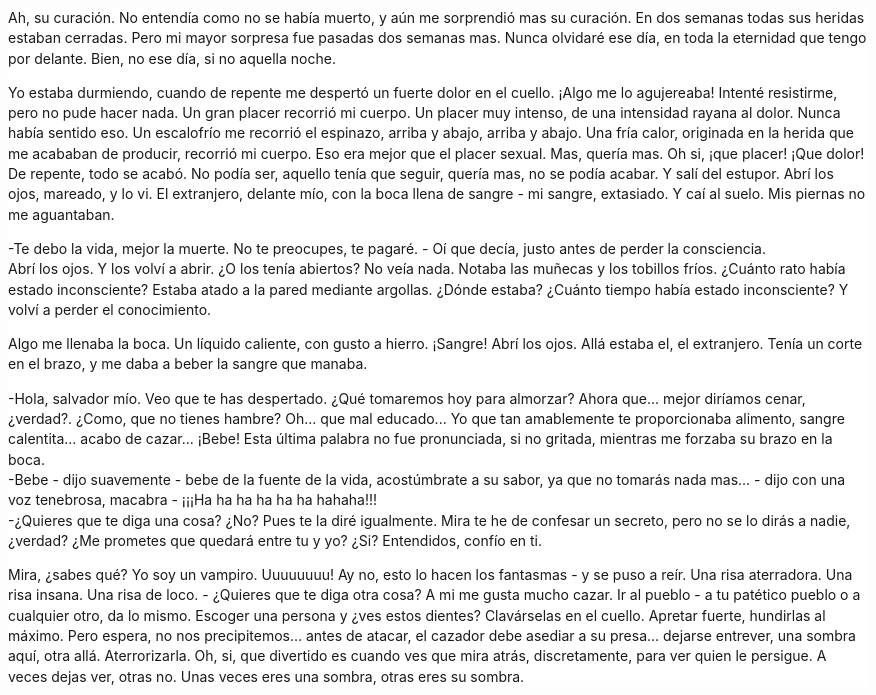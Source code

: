 Ah, su curación. No entendía como no se había muerto, y aún me
sorprendió mas su curación. En dos semanas todas sus heridas estaban
cerradas. Pero mi mayor sorpresa fue pasadas dos semanas mas. Nunca
olvidaré ese día, en toda la eternidad que tengo por delante. Bien, no
ese día, si no aquella noche.

Yo estaba durmiendo, cuando de repente me despertó un fuerte dolor en
el cuello. ¡Algo me lo agujereaba! Intenté resistirme, pero no pude
hacer nada. Un gran placer recorrió mi cuerpo. Un placer muy intenso,
de una intensidad rayana al dolor. Nunca había sentido eso. Un
escalofrío me recorrió el espinazo, arriba y abajo, arriba y abajo. Una
fría calor, originada en la herida que me acababan de producir,
recorrió mi cuerpo. Eso era mejor que el placer sexual. Mas, quería
mas. Oh si, ¡que placer! ¡Que dolor! De repente, todo se acabó. No
podía ser, aquello tenía que seguir, quería mas, no se podía acabar. Y
salí del estupor. Abrí los ojos, mareado, y lo vi. El extranjero,
delante mío, con la boca llena de sangre - mi sangre, extasiado. Y caí
al suelo. Mis piernas no me aguantaban.

-Te debo la vida, mejor la muerte. No te preocupes, te pagaré. - Oí
que decía, justo antes de perder la consciencia.  
Abrí los ojos. Y los volví a abrir. ¿O los tenía abiertos? No veía
nada. Notaba las muñecas y los tobillos fríos. ¿Cuánto rato había
estado inconsciente? Estaba atado a la pared mediante argollas. ¿Dónde
estaba? ¿Cuánto tiempo había estado inconsciente? Y volví a perder el
conocimiento.

Algo me llenaba la boca. Un líquido caliente, con gusto a hierro.
¡Sangre! Abrí los ojos. Allá estaba el, el extranjero. Tenía un corte
en el brazo, y me daba a beber la sangre que manaba.

-Hola, salvador mío. Veo que te has despertado. ¿Qué tomaremos hoy
para almorzar? Ahora que... mejor diríamos cenar, ¿verdad?. ¿Como, que
no tienes hambre? Oh... que mal educado... Yo que tan amablemente te
proporcionaba alimento, sangre calentita... acabo de cazar... ¡Bebe!
Esta última palabra no fue pronunciada, si no gritada, mientras me
forzaba su brazo en la boca.  
-Bebe - dijo suavemente - bebe de la fuente de la vida, acostúmbrate a
su sabor, ya que no tomarás nada mas... - dijo con una voz tenebrosa,
macabra - ¡¡¡Ha ha ha ha ha ha hahaha!!!  
-¿Quieres que te diga una cosa? ¿No? Pues te la diré igualmente. Mira
te he de confesar un secreto, pero no se lo dirás a nadie, ¿verdad? ¿Me
prometes que quedará entre tu y yo? ¿Si? Entendidos, confío en ti.

Mira, ¿sabes qué? Yo soy un vampiro. Uuuuuuuu! Ay no, esto lo hacen los
fantasmas - y se puso a reír. Una risa aterradora. Una risa insana. Una
risa de loco. - ¿Quieres que te diga otra cosa? A mi me gusta mucho
cazar. Ir al pueblo - a tu patético pueblo o a cualquier otro, da lo
mismo. Escoger una persona y ¿ves estos dientes? Clavárselas en el
cuello. Apretar fuerte, hundirlas al máximo. Pero espera, no nos
precipitemos... antes de atacar, el cazador debe asediar a su presa...
dejarse entrever, una sombra aquí, otra allá. Aterrorizarla. Oh, si,
que divertido es cuando ves que mira atrás, discretamente, para ver
quien le persigue. A veces dejas ver, otras no. Unas veces eres una
sombra, otras eres su sombra.
